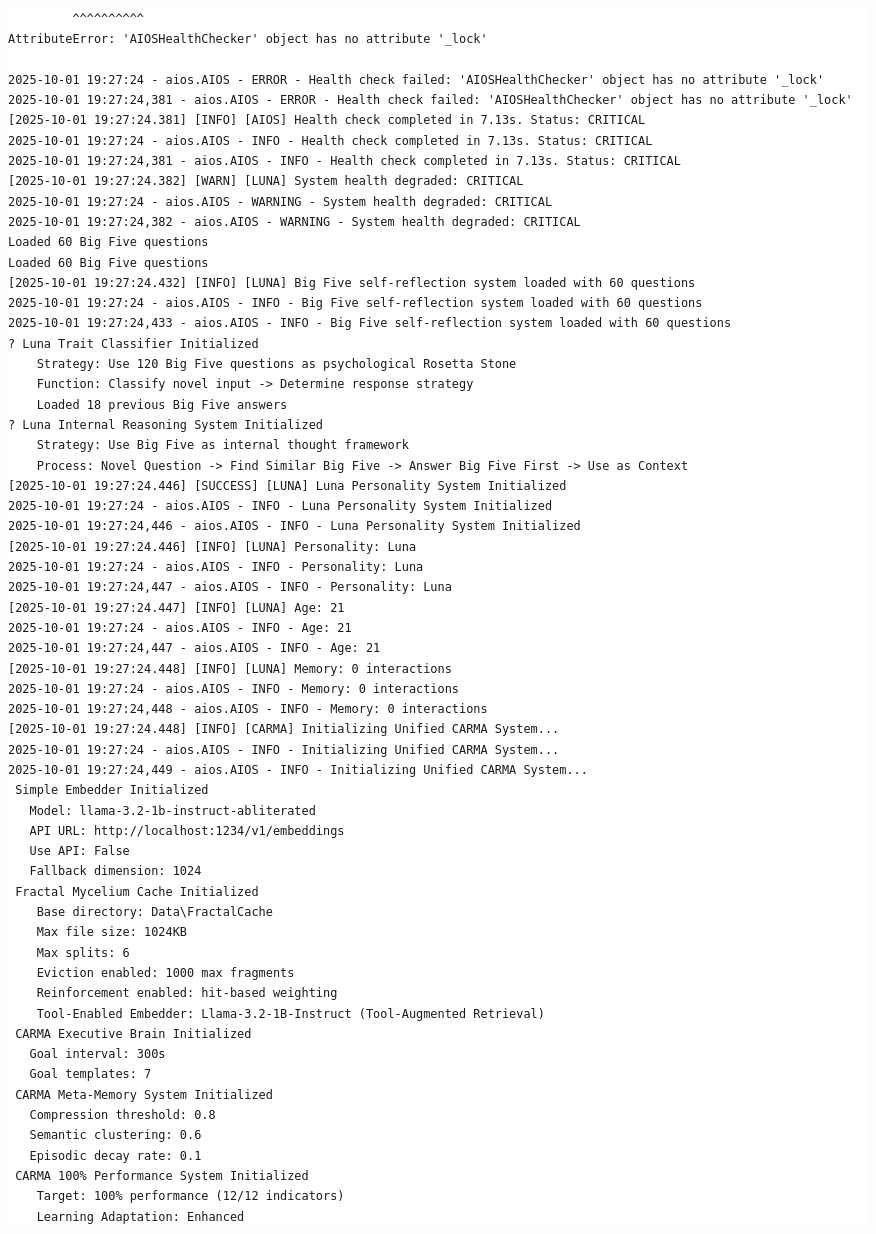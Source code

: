 ```
         ^^^^^^^^^^
AttributeError: 'AIOSHealthChecker' object has no attribute '_lock'

2025-10-01 19:27:24 - aios.AIOS - ERROR - Health check failed: 'AIOSHealthChecker' object has no attribute '_lock'
2025-10-01 19:27:24,381 - aios.AIOS - ERROR - Health check failed: 'AIOSHealthChecker' object has no attribute '_lock'
[2025-10-01 19:27:24.381] [INFO] [AIOS] Health check completed in 7.13s. Status: CRITICAL
2025-10-01 19:27:24 - aios.AIOS - INFO - Health check completed in 7.13s. Status: CRITICAL
2025-10-01 19:27:24,381 - aios.AIOS - INFO - Health check completed in 7.13s. Status: CRITICAL
[2025-10-01 19:27:24.382] [WARN] [LUNA] System health degraded: CRITICAL
2025-10-01 19:27:24 - aios.AIOS - WARNING - System health degraded: CRITICAL
2025-10-01 19:27:24,382 - aios.AIOS - WARNING - System health degraded: CRITICAL
Loaded 60 Big Five questions
Loaded 60 Big Five questions
[2025-10-01 19:27:24.432] [INFO] [LUNA] Big Five self-reflection system loaded with 60 questions
2025-10-01 19:27:24 - aios.AIOS - INFO - Big Five self-reflection system loaded with 60 questions
2025-10-01 19:27:24,433 - aios.AIOS - INFO - Big Five self-reflection system loaded with 60 questions
? Luna Trait Classifier Initialized
    Strategy: Use 120 Big Five questions as psychological Rosetta Stone
    Function: Classify novel input -> Determine response strategy
    Loaded 18 previous Big Five answers
? Luna Internal Reasoning System Initialized
    Strategy: Use Big Five as internal thought framework
    Process: Novel Question -> Find Similar Big Five -> Answer Big Five First -> Use as Context
[2025-10-01 19:27:24.446] [SUCCESS] [LUNA] Luna Personality System Initialized
2025-10-01 19:27:24 - aios.AIOS - INFO - Luna Personality System Initialized
2025-10-01 19:27:24,446 - aios.AIOS - INFO - Luna Personality System Initialized
[2025-10-01 19:27:24.446] [INFO] [LUNA] Personality: Luna
2025-10-01 19:27:24 - aios.AIOS - INFO - Personality: Luna
2025-10-01 19:27:24,447 - aios.AIOS - INFO - Personality: Luna
[2025-10-01 19:27:24.447] [INFO] [LUNA] Age: 21
2025-10-01 19:27:24 - aios.AIOS - INFO - Age: 21
2025-10-01 19:27:24,447 - aios.AIOS - INFO - Age: 21
[2025-10-01 19:27:24.448] [INFO] [LUNA] Memory: 0 interactions
2025-10-01 19:27:24 - aios.AIOS - INFO - Memory: 0 interactions
2025-10-01 19:27:24,448 - aios.AIOS - INFO - Memory: 0 interactions
[2025-10-01 19:27:24.448] [INFO] [CARMA] Initializing Unified CARMA System...
2025-10-01 19:27:24 - aios.AIOS - INFO - Initializing Unified CARMA System...
2025-10-01 19:27:24,449 - aios.AIOS - INFO - Initializing Unified CARMA System...
 Simple Embedder Initialized
   Model: llama-3.2-1b-instruct-abliterated
   API URL: http://localhost:1234/v1/embeddings
   Use API: False
   Fallback dimension: 1024
 Fractal Mycelium Cache Initialized
    Base directory: Data\FractalCache
    Max file size: 1024KB
    Max splits: 6
    Eviction enabled: 1000 max fragments
    Reinforcement enabled: hit-based weighting
    Tool-Enabled Embedder: Llama-3.2-1B-Instruct (Tool-Augmented Retrieval)
 CARMA Executive Brain Initialized
   Goal interval: 300s
   Goal templates: 7
 CARMA Meta-Memory System Initialized
   Compression threshold: 0.8
   Semantic clustering: 0.6
   Episodic decay rate: 0.1
 CARMA 100% Performance System Initialized
    Target: 100% performance (12/12 indicators)
    Learning Adaptation: Enhanced
```